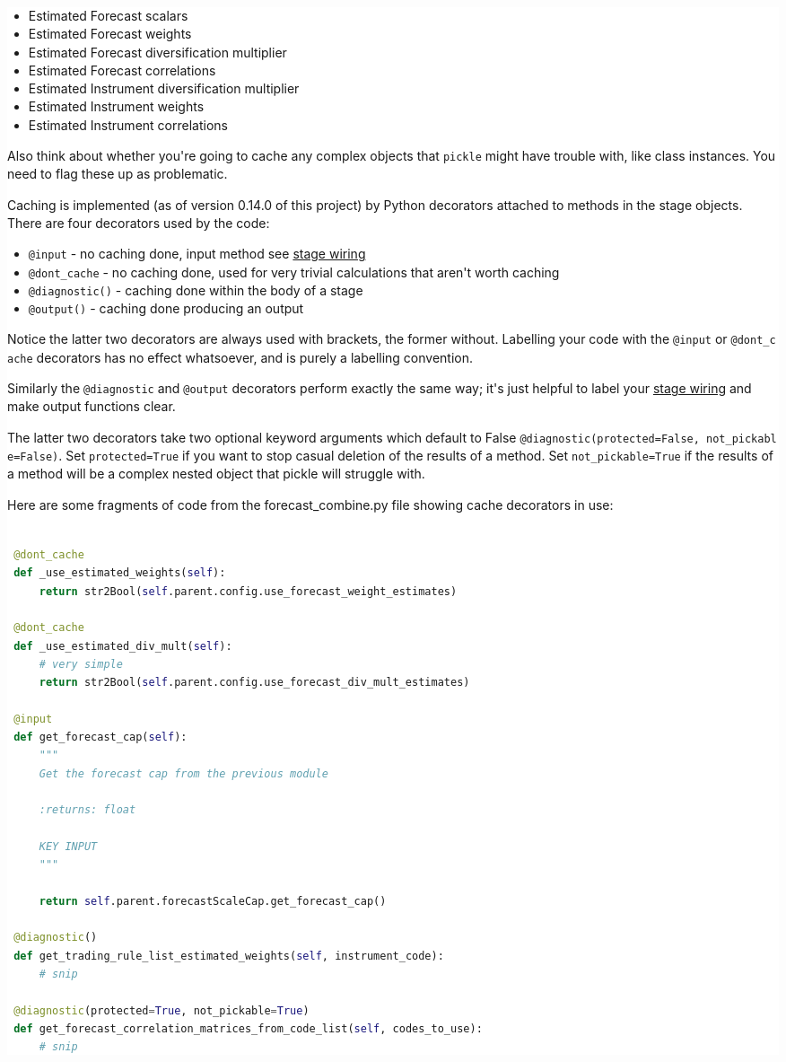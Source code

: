 - Estimated Forecast scalars
- Estimated Forecast weights
- Estimated Forecast diversification multiplier
- Estimated Forecast correlations
- Estimated Instrument diversification multiplier
- Estimated Instrument weights
- Estimated Instrument correlations

Also think about whether you're going to cache any complex objects that `pickle` might have trouble with, like class instances. You need to flag these up as problematic.

Caching is implemented (as of version 0.14.0 of this project) by Python decorators attached to methods in the stage objects. There are four decorators used by the code:

- `@input` - no caching done, input method see [stage wiring](#stage-wiring)
- `@dont_cache` - no caching done, used for very trivial calculations that aren't worth caching
- `@diagnostic()` - caching done within the body of a stage
- `@output()` - caching done producing an output

Notice the latter two decorators are always used with brackets, the former without. Labelling your code with the `@input` or `@dont_cache` decorators has no effect whatsoever, and is purely a labelling convention.

Similarly the `@diagnostic` and `@output` decorators perform exactly the same way; it's just helpful to label your [stage wiring](#stage-wiring) and make output functions clear.

The latter two decorators take two optional keyword arguments which default to False `@diagnostic(protected=False, not_pickable=False)`. Set `protected=True` if you want to stop casual deletion of the results of a method. Set `not_pickable=True` if the results of a method will be a complex nested object that pickle will struggle with.

Here are some fragments of code from the forecast_combine.py file showing cache decorators in use:

```python

 @dont_cache
 def _use_estimated_weights(self):
     return str2Bool(self.parent.config.use_forecast_weight_estimates)

 @dont_cache
 def _use_estimated_div_mult(self):
     # very simple
     return str2Bool(self.parent.config.use_forecast_div_mult_estimates)

 @input
 def get_forecast_cap(self):
     """
     Get the forecast cap from the previous module

     :returns: float

     KEY INPUT
     """

     return self.parent.forecastScaleCap.get_forecast_cap()

 @diagnostic()
 def get_trading_rule_list_estimated_weights(self, instrument_code):
     # snip

 @diagnostic(protected=True, not_pickable=True)
 def get_forecast_correlation_matrices_from_code_list(self, codes_to_use):
     # snip
```
